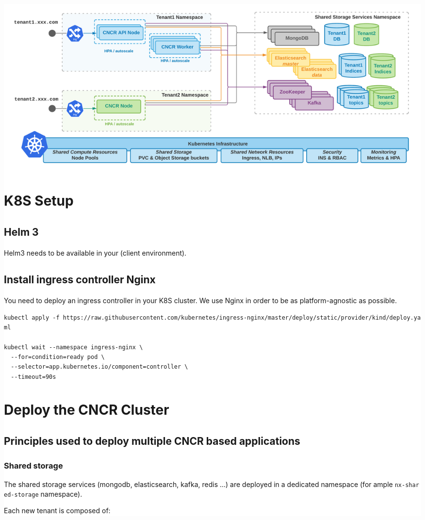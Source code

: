 ![Multitenant K8S deployment overview](img/k8s-mt-overview.png)

# K8S Setup 

## Helm 3

Helm3 needs to be available in your (client environment).

## Install ingress controller Nginx

You need to deploy an ingress controller in your K8S cluster.
We use Nginx in order to be as platform-agnostic as possible.

    kubectl apply -f https://raw.githubusercontent.com/kubernetes/ingress-nginx/master/deploy/static/provider/kind/deploy.yaml

    kubectl wait --namespace ingress-nginx \
      --for=condition=ready pod \
      --selector=app.kubernetes.io/component=controller \
      --timeout=90s

# Deploy the CNCR Cluster

## Principles used to deploy multiple CNCR based applications

### Shared storage

The shared storage services (mongodb, elasticsearch, kafka, redis ...) are deployed in a dedicated namespace (for ample `nx-shared-storage` namespace).

Each new tenant is composed of:
